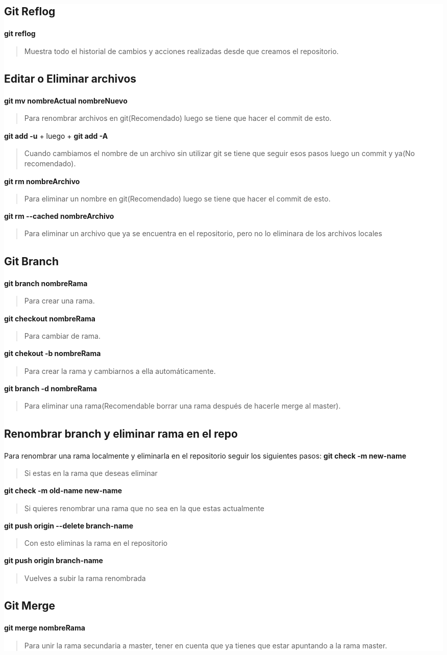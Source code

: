 ## Git Reflog

**git reflog** 
> Muestra todo el historial de cambios y acciones realizadas desde que creamos el repositorio.

## Editar o Eliminar archivos

**git mv nombreActual nombreNuevo** 
> Para renombrar archivos en git(Recomendado) luego se tiene que hacer el commit de esto.

**git add -u** + luego + **git add -A** 
> Cuando cambiamos el nombre de un archivo sin utilizar git se tiene que seguir esos pasos luego un commit y ya(No recomendado).

**git rm nombreArchivo** 
> Para eliminar un nombre en git(Recomendado) luego se tiene que hacer el commit de esto.

**git rm --cached nombreArchivo** 
> Para eliminar un archivo que ya se encuentra en el repositorio, pero no lo eliminara de los archivos locales

## Git Branch

**git branch nombreRama** 
> Para crear una rama.

**git checkout nombreRama** 
> Para cambiar de rama.

**git chekout -b nombreRama** 
> Para crear la rama y cambiarnos a ella automáticamente.

**git branch -d nombreRama** 
> Para eliminar una rama(Recomendable borrar una rama después de hacerle merge al master).

## Renombrar branch y eliminar rama en el repo
Para renombrar una rama localmente y eliminarla en el repositorio seguir los siguientes pasos:
**git check -m new-name**
> Si estas en la rama que deseas eliminar 

**git check -m old-name new-name**
> Si quieres renombrar una rama que no sea en la que estas actualmente

**git push origin --delete branch-name**
> Con esto eliminas la rama en el repositorio 

**git push origin branch-name**
> Vuelves a subir la rama renombrada

## Git Merge

**git merge nombreRama** 
> Para unir la rama secundaria a master, tener en cuenta que ya tienes que estar apuntando a la rama master.
